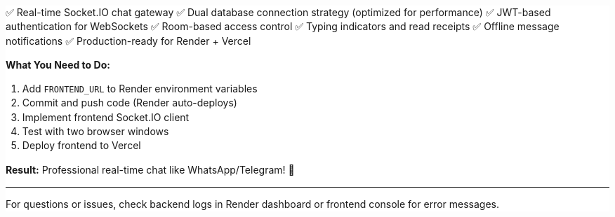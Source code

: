 ✅ Real-time Socket.IO chat gateway
✅ Dual database connection strategy (optimized for performance)
✅ JWT-based authentication for WebSockets
✅ Room-based access control
✅ Typing indicators and read receipts
✅ Offline message notifications
✅ Production-ready for Render + Vercel

**What You Need to Do:**

1. Add `FRONTEND_URL` to Render environment variables
2. Commit and push code (Render auto-deploys)
3. Implement frontend Socket.IO client
4. Test with two browser windows
5. Deploy frontend to Vercel

**Result:** Professional real-time chat like WhatsApp/Telegram! 🚀

---

For questions or issues, check backend logs in Render dashboard or frontend console for error messages.

